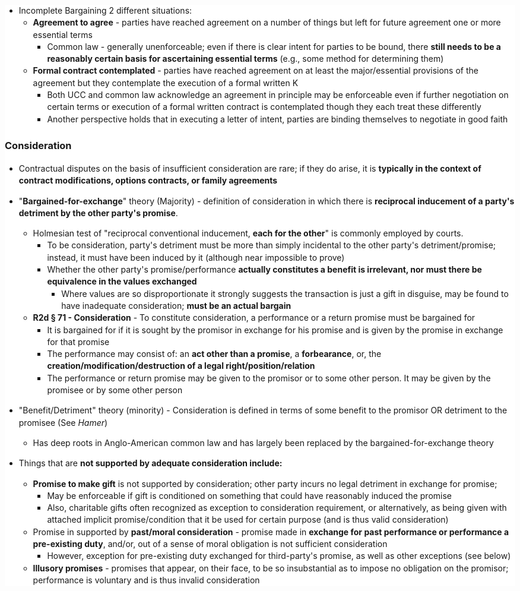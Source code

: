 * Incomplete Bargaining 2 different situations:
  * **Agreement to agree** - parties have reached agreement on a number of things but left for future agreement one or more essential terms
    * Common law - generally unenforceable; even if there is clear intent for parties to be bound, there **still needs to be a reasonably certain basis for ascertaining essential terms** (e.g., some method for determining them)
  * **Formal contract contemplated** - parties have reached agreement on at least the major/essential provisions of the agreement but they contemplate the execution of a formal written K
    * Both UCC and common law acknowledge an agreement in principle may be enforceable even if further negotiation on certain terms or execution of a formal written contract is contemplated though they each treat these differently
    * Another perspective holds that in executing a letter of intent, parties are binding themselves to negotiate in good faith

### Consideration

* Contractual disputes on the basis of insufficient consideration are rare; if they do arise, it is **typically in the context of contract modifications, options contracts, or family agreements**

* "**Bargained-for-exchange**" theory (Majority) - definition of consideration in which there is **reciprocal inducement of a party's detriment by the other party's promise**.
  * Holmesian test of "reciprocal conventional inducement, **each for the other**" is commonly employed by courts.
    * To be consideration, party's detriment must be more than simply incidental to  the other party's detriment/promise; instead, it must have been induced by it (although near impossible to prove)
    * Whether the other party's promise/performance **actually constitutes a benefit is irrelevant, nor must there be equivalence in the values exchanged**
      * Where values are so disproportionate it strongly suggests the transaction is just a gift in disguise, may be found to have inadequate consideration; **must be an actual bargain**
  * **R2d § 71 - Consideration** - To constitute consideration, a performance or a return promise must be bargained for
    * It is bargained for if it is sought by the promisor in exchange for his promise and is given by the promise in exchange for that promise
    * The performance may consist of: an **act other than a promise**, a **forbearance**, or, the **creation/modification/destruction of a legal right/position/relation**
    * The performance or return promise may be given to the promisor or to some other person. It may be given by the promisee or by some other person

* "Benefit/Detriment" theory (minority) - Consideration is defined in terms of some benefit to the promisor OR detriment to the promisee (See *Hamer*)
  * Has deep roots in Anglo-American common law and has largely been replaced by the bargained-for-exchange theory

* Things that are **not supported by adequate consideration include:**
  * **Promise to make gift** is not supported by consideration; other party incurs no legal detriment in exchange for promise;
    * May be enforceable if gift is conditioned on something that could have reasonably induced the promise
    * Also, charitable gifts often recognized as exception to consideration requirement, or alternatively, as being given with attached implicit promise/condition that it be used for certain purpose (and is thus valid consideration)
  * Promise in supported by **past/moral consideration** - promise made in **exchange for past performance or performance a pre-existing duty**, and/or, out of a sense of moral obligation is not sufficient consideration
    * However, exception for pre-existing duty exchanged for third-party's promise, as well as other exceptions (see below)
  * **Illusory promises** - promises that appear, on their face, to be so insubstantial as to impose no obligation on the promisor; performance is voluntary and is thus invalid consideration
